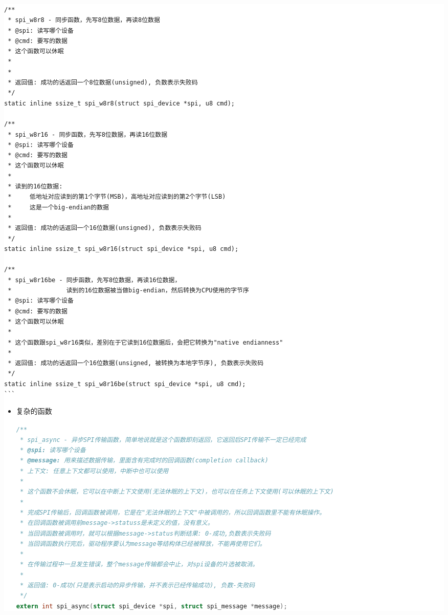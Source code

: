     /**
     * spi_w8r8 - 同步函数，先写8位数据，再读8位数据
     * @spi: 读写哪个设备
     * @cmd: 要写的数据
     * 这个函数可以休眠
     *
     *
     * 返回值: 成功的话返回一个8位数据(unsigned), 负数表示失败码
     */
    static inline ssize_t spi_w8r8(struct spi_device *spi, u8 cmd);
    
    /**
     * spi_w8r16 - 同步函数，先写8位数据，再读16位数据
     * @spi: 读写哪个设备
     * @cmd: 要写的数据
     * 这个函数可以休眠
     *
     * 读到的16位数据: 
     *     低地址对应读到的第1个字节(MSB)，高地址对应读到的第2个字节(LSB)
     *     这是一个big-endian的数据
     *
     * 返回值: 成功的话返回一个16位数据(unsigned), 负数表示失败码
     */
    static inline ssize_t spi_w8r16(struct spi_device *spi, u8 cmd);
    
    /**
     * spi_w8r16be - 同步函数，先写8位数据，再读16位数据，
     *               读到的16位数据被当做big-endian，然后转换为CPU使用的字节序
     * @spi: 读写哪个设备
     * @cmd: 要写的数据
     * 这个函数可以休眠
     *
     * 这个函数跟spi_w8r16类似，差别在于它读到16位数据后，会把它转换为"native endianness"
     *
     * 返回值: 成功的话返回一个16位数据(unsigned, 被转换为本地字节序), 负数表示失败码
     */
    static inline ssize_t spi_w8r16be(struct spi_device *spi, u8 cmd);
    ```

* 复杂的函数

    ```c
    /**
     * spi_async - 异步SPI传输函数，简单地说就是这个函数即刻返回，它返回后SPI传输不一定已经完成
     * @spi: 读写哪个设备
     * @message: 用来描述数据传输，里面含有完成时的回调函数(completion callback)
     * 上下文: 任意上下文都可以使用，中断中也可以使用
     *
     * 这个函数不会休眠，它可以在中断上下文使用(无法休眠的上下文)，也可以在任务上下文使用(可以休眠的上下文) 
     *
     * 完成SPI传输后，回调函数被调用，它是在"无法休眠的上下文"中被调用的，所以回调函数里不能有休眠操作。
     * 在回调函数被调用前message->statuss是未定义的值，没有意义。
     * 当回调函数被调用时，就可以根据message->status判断结果: 0-成功,负数表示失败码
     * 当回调函数执行完后，驱动程序要认为message等结构体已经被释放，不能再使用它们。
     *
     * 在传输过程中一旦发生错误，整个message传输都会中止，对spi设备的片选被取消。
     *
     * 返回值: 0-成功(只是表示启动的异步传输，并不表示已经传输成功), 负数-失败码
     */
    extern int spi_async(struct spi_device *spi, struct spi_message *message);
    
